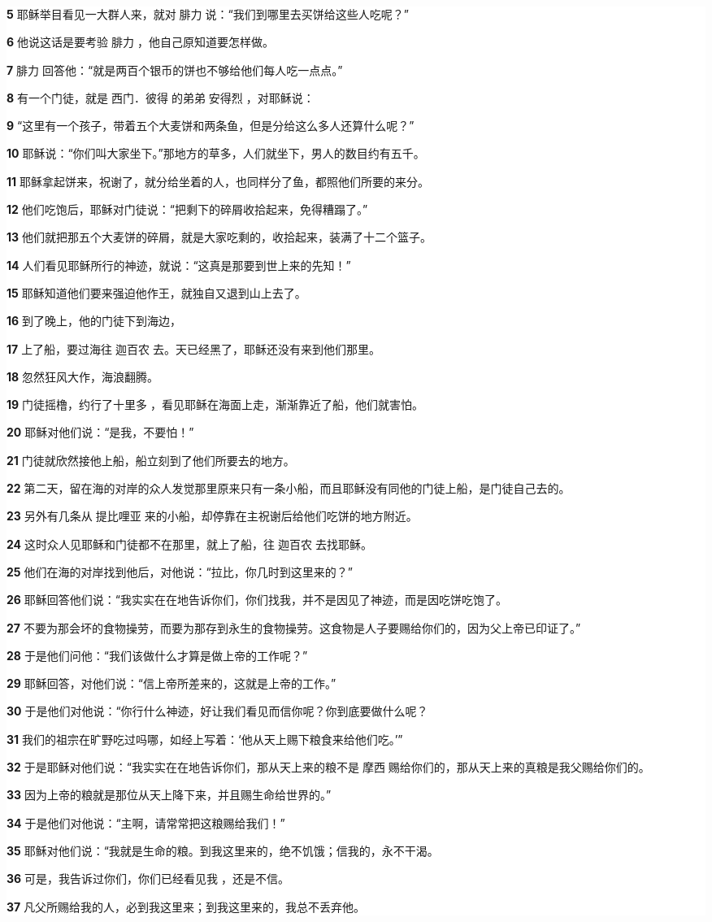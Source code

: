**5** 耶稣举目看见一大群人来，就对 腓力 说：“我们到哪里去买饼给这些人吃呢？”

**6** 他说这话是要考验 腓力 ，他自己原知道要怎样做。

**7** 腓力 回答他：“就是两百个银币的饼也不够给他们每人吃一点点。”

**8** 有一个门徒，就是 西门．彼得 的弟弟 安得烈 ，对耶稣说：

**9** “这里有一个孩子，带着五个大麦饼和两条鱼，但是分给这么多人还算什么呢？”

**10** 耶稣说：“你们叫大家坐下。”那地方的草多，人们就坐下，男人的数目约有五千。

**11** 耶稣拿起饼来，祝谢了，就分给坐着的人，也同样分了鱼，都照他们所要的来分。

**12** 他们吃饱后，耶稣对门徒说：“把剩下的碎屑收拾起来，免得糟蹋了。”

**13** 他们就把那五个大麦饼的碎屑，就是大家吃剩的，收拾起来，装满了十二个篮子。

**14** 人们看见耶稣所行的神迹，就说：“这真是那要到世上来的先知！”

**15** 耶稣知道他们要来强迫他作王，就独自又退到山上去了。

**16** 到了晚上，他的门徒下到海边，

**17** 上了船，要过海往 迦百农 去。天已经黑了，耶稣还没有来到他们那里。

**18** 忽然狂风大作，海浪翻腾。

**19** 门徒摇橹，约行了十里多 ，看见耶稣在海面上走，渐渐靠近了船，他们就害怕。

**20** 耶稣对他们说：“是我，不要怕！”

**21** 门徒就欣然接他上船，船立刻到了他们所要去的地方。

**22** 第二天，留在海的对岸的众人发觉那里原来只有一条小船，而且耶稣没有同他的门徒上船，是门徒自己去的。

**23** 另外有几条从 提比哩亚 来的小船，却停靠在主祝谢后给他们吃饼的地方附近。

**24** 这时众人见耶稣和门徒都不在那里，就上了船，往 迦百农 去找耶稣。

**25** 他们在海的对岸找到他后，对他说：“拉比，你几时到这里来的？”

**26** 耶稣回答他们说：“我实实在在地告诉你们，你们找我，并不是因见了神迹，而是因吃饼吃饱了。

**27** 不要为那会坏的食物操劳，而要为那存到永生的食物操劳。这食物是人子要赐给你们的，因为父上帝已印证了。”

**28** 于是他们问他：“我们该做什么才算是做上帝的工作呢？”

**29** 耶稣回答，对他们说：“信上帝所差来的，这就是上帝的工作。”

**30** 于是他们对他说：“你行什么神迹，好让我们看见而信你呢？你到底要做什么呢？

**31** 我们的祖宗在旷野吃过吗哪，如经上写着：‘他从天上赐下粮食来给他们吃。’”

**32** 于是耶稣对他们说：“我实实在在地告诉你们，那从天上来的粮不是 摩西 赐给你们的，那从天上来的真粮是我父赐给你们的。

**33** 因为上帝的粮就是那位从天上降下来，并且赐生命给世界的。”

**34** 于是他们对他说：“主啊，请常常把这粮赐给我们！”

**35** 耶稣对他们说：“我就是生命的粮。到我这里来的，绝不饥饿；信我的，永不干渴。

**36** 可是，我告诉过你们，你们已经看见我 ，还是不信。

**37** 凡父所赐给我的人，必到我这里来；到我这里来的，我总不丢弃他。
